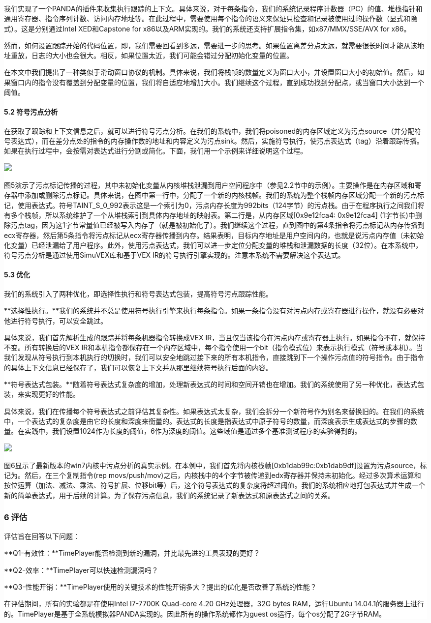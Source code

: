 我们实现了一个PANDA的插件来收集执行跟踪的上下文。具体来说，对于每条指令，我们的系统记录程序计数器（PC）的值、堆栈指针和通用寄存器、指令序列计数、访问内存地址等。在此过程中，需要使用每个指令的语义来保证只检查和记录被使用过的操作数（显式和隐式）。这是分别通过Intel XED和Capstone for x86以及ARM实现的。我们的系统还支持扩展指令集，如x87/MMX/SSE/AVX for x86。

然而，如何设置跟踪开始的代码位置，即，我们需要回看到多远，需要进一步的思考。如果位置离差分点太远，就需要很长时间才能从该地址重放，日志的大小也会很大。相反，如果位置太近，我们可能会错过分配初始化变量的位置。

在本文中我们提出了一种类似于滑动窗口协议的机制。具体来说，我们将栈帧的数量定义为窗口大小，并设置窗口大小的初始值。然后，如果窗口内的指令没有覆盖到分配变量的位置，我们将自适应地增加大小。我们继续这个过程，直到成功找到分配点，或当窗口大小达到一个阈值。

#### 5.2 符号污点分析

在获取了跟踪和上下文信息之后，就可以进行符号污点分析。在我们的系统中，我们将poisoned的内存区域定义为污点source（并分配符号表达式），而在差分点处的指令的内存操作数的地址和内容定义为污点sink。然后，实施符号执行，使污点表达式（tag）沿着跟踪传播。如果在执行过程中，会按需对表达式进行分割或简化。下面，我们用一个示例来详细说明这个过程。

![](https://tva1.sinaimg.cn/large/007S8ZIlgy1ge41ip5heij31220je79f.jpg)

图5演示了污点标记传播的过程，其中未初始化变量从内核堆栈泄漏到用户空间程序中（参见2.2节中的示例）。主要操作是在内存区域和寄存器中添加或删除污点标记。具体来说，在图中第一行中，分配了一个新的内核栈帧。我们的系统为整个栈帧内存区域分配一个新的污点标记，使用表达式<BV992 TAINT_S_0_992>。符号TAINT_S_0_992表示这是一个索引为0，污点内存长度为992bits（124字节）的污点栈。由于在程序执行之间我们将有多个栈帧，所以系统维护了一个从堆栈索引到具体内存地址的映射表。第二行是，从内存区域[0x9e12fca4: 0x9e12fca4] (1字节长)中删除污点tag，因为这1字节常量值已经被写入内存了（就是被初始化了）。我们继续这个过程，直到图中的第4条指令将污点标记从内存传播到ecx寄存器，然后第5条指令将污点标记从ecx寄存器传播到内存。结果表明，目标内存地址是用户空间内的，也就是说污点内存值（未初始化变量）已经泄漏给了用户程序。此外，使用污点表达式，我们可以进一步定位分配变量的堆栈和泄漏数据的长度（32位）。在本系统中，符号污点分析是通过使用SimuVEX库和基于VEX IR的符号执行引擎实现的。注意本系统不需要解决这个表达式。

#### 5.3 优化

我们的系统引入了两种优化，即选择性执行和符号表达式包装，提高符号污点跟踪性能。

**选择性执行。**我们的系统并不总是使用符号执行引擎来执行每条指令。如果一条指令没有对污点内存或寄存器进行操作，就没有必要对他进行符号执行，可以安全跳过。

具体来说，我们首先解析生成的跟踪并将每条机器指令转换成VEX IR，当且仅当该指令在污点内存或寄存器上执行。如果指令不在，就保持不变。所有转换后的VEX IR和本机指令都保存在一个内存区域中，每个指令使用一个bit（指令模式位）来表示执行模式（符号或本机）。当我们发现从符号执行到本机执行的切换时，我们可以安全地跳过接下来的所有本机指令，直接跳到下一个操作污点值的符号指令。由于指令的具体上下文信息已经保存了，我们可以恢复上下文并从那里继续符号执行后面的内容。

**符号表达式包装。**随着符号表达式复杂度的增加，处理新表达式的时间和空间开销也在增加。我们的系统使用了另一种优化，表达式包装，来实现更好的性能。

具体来说，我们在传播每个符号表达式之前评估其复杂性。如果表达式太复杂，我们会拆分一个新符号作为别名来替换旧的。在我们的系统中，一个表达式的复杂度是由它的长度和深度来衡量的。表达式的长度是指表达式中原子符号的数量，而深度表示生成表达式的步骤的数量。在实践中，我们设置1024作为长度的阈值，6作为深度的阈值。这些域值是通过多个基准测试程序的实验得到的。

![](https://tva1.sinaimg.cn/large/007S8ZIlgy1geat5la178j30u00x4tip.jpg)

图6显示了最新版本的win7内核中污点分析的真实示例。在本例中，我们首先将内核栈帧[0xb1dab99c:0xb1dab9df]设置为污点source，标记为<BV544 TAINT_544>。然后，在三个复制指令(rep movs/push/mov)之后，内核栈中的4个字节被传递到edx寄存器并保持未初始化。经过多次算术运算和按位运算（加法、减法、乘法、符号扩展、位移bit等）后，这个符号表达式的复杂度将超过阈值。我们的系统相应地打包表达式并生成一个新的简单表达式，用于后续的计算。为了保存污点信息，我们的系统记录了新表达式和原表达式之间的关系。

### 6 评估

评估旨在回答以下问题：

**Q1-有效性：**TimePlayer能否检测到新的漏洞，并比最先进的工具表现的更好？

**Q2-效率：**TimePlayer可以快速检测漏洞吗？

**Q3-性能开销：**TimePlayer使用的关键技术的性能开销多大？提出的优化是否改善了系统的性能？

在评估期间，所有的实验都是在使用Intel I7-7700K Quad-core 4.20 GHz处理器，32G bytes RAM，运行Ubuntu 14.04.1的服务器上进行的。TimePlayer是基于全系统模拟器PANDA实现的。因此所有的操作系统都作为guest os运行，每个os分配了2G字节RAM。

